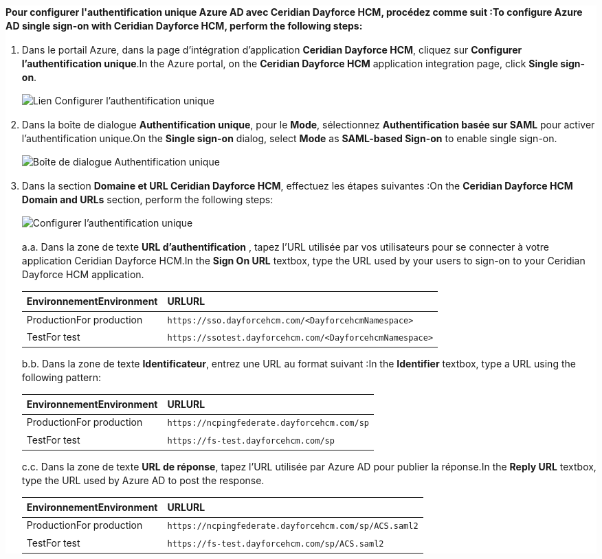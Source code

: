 <span data-ttu-id="10187-148">**Pour configurer l'authentification unique Azure AD avec Ceridian Dayforce HCM, procédez comme suit :**</span><span class="sxs-lookup"><span data-stu-id="10187-148">**To configure Azure AD single sign-on with Ceridian Dayforce HCM, perform the following steps:**</span></span>

1. <span data-ttu-id="10187-149">Dans le portail Azure, dans la page d’intégration d’application **Ceridian Dayforce HCM**, cliquez sur **Configurer l’authentification unique**.</span><span class="sxs-lookup"><span data-stu-id="10187-149">In the Azure portal, on the **Ceridian Dayforce HCM** application integration page, click **Single sign-on**.</span></span>

    ![Lien Configurer l’authentification unique][4]

2. <span data-ttu-id="10187-151">Dans la boîte de dialogue **Authentification unique**, pour le **Mode**, sélectionnez **Authentification basée sur SAML** pour activer l’authentification unique.</span><span class="sxs-lookup"><span data-stu-id="10187-151">On the **Single sign-on** dialog, select **Mode** as **SAML-based Sign-on** to enable single sign-on.</span></span>
 
    ![Boîte de dialogue Authentification unique](./media/active-directory-saas-ceridiandayforcehcm-tutorial/tutorial_ceridiandayforcehcm_samlbase.png)

3. <span data-ttu-id="10187-153">Dans la section **Domaine et URL Ceridian Dayforce HCM**, effectuez les étapes suivantes :</span><span class="sxs-lookup"><span data-stu-id="10187-153">On the **Ceridian Dayforce HCM Domain and URLs** section, perform the following steps:</span></span>

    ![Configurer l’authentification unique](./media/active-directory-saas-ceridiandayforcehcm-tutorial/tutorial_ceridiandayforcehcm_url.png)
    
    <span data-ttu-id="10187-155">a.</span><span class="sxs-lookup"><span data-stu-id="10187-155">a.</span></span> <span data-ttu-id="10187-156">Dans la zone de texte **URL d’authentification** , tapez l’URL utilisée par vos utilisateurs pour se connecter à votre application Ceridian Dayforce HCM.</span><span class="sxs-lookup"><span data-stu-id="10187-156">In the **Sign On URL** textbox, type the URL used by your users to sign-on to your Ceridian Dayforce HCM application.</span></span>
    
    | <span data-ttu-id="10187-157">Environnement</span><span class="sxs-lookup"><span data-stu-id="10187-157">Environment</span></span> | <span data-ttu-id="10187-158">URL</span><span class="sxs-lookup"><span data-stu-id="10187-158">URL</span></span> |
    | :-- | :-- |
    | <span data-ttu-id="10187-159">Production</span><span class="sxs-lookup"><span data-stu-id="10187-159">For production</span></span> | `https://sso.dayforcehcm.com/<DayforcehcmNamespace>` |
    | <span data-ttu-id="10187-160">Test</span><span class="sxs-lookup"><span data-stu-id="10187-160">For test</span></span> | `https://ssotest.dayforcehcm.com/<DayforcehcmNamespace>` |
    
    <span data-ttu-id="10187-161">b.</span><span class="sxs-lookup"><span data-stu-id="10187-161">b.</span></span> <span data-ttu-id="10187-162">Dans la zone de texte **Identificateur**, entrez une URL au format suivant :</span><span class="sxs-lookup"><span data-stu-id="10187-162">In the **Identifier** textbox, type a URL using the following pattern:</span></span>
    
    | <span data-ttu-id="10187-163">Environnement</span><span class="sxs-lookup"><span data-stu-id="10187-163">Environment</span></span> | <span data-ttu-id="10187-164">URL</span><span class="sxs-lookup"><span data-stu-id="10187-164">URL</span></span> |
    | :-- | :-- |
    | <span data-ttu-id="10187-165">Production</span><span class="sxs-lookup"><span data-stu-id="10187-165">For production</span></span> | `https://ncpingfederate.dayforcehcm.com/sp` |
    | <span data-ttu-id="10187-166">Test</span><span class="sxs-lookup"><span data-stu-id="10187-166">For test</span></span> | `https://fs-test.dayforcehcm.com/sp` |
    
    <span data-ttu-id="10187-167">c.</span><span class="sxs-lookup"><span data-stu-id="10187-167">c.</span></span> <span data-ttu-id="10187-168">Dans la zone de texte **URL de réponse**, tapez l’URL utilisée par Azure AD pour publier la réponse.</span><span class="sxs-lookup"><span data-stu-id="10187-168">In the **Reply URL** textbox, type the URL used by Azure AD to post the response.</span></span>
    
    | <span data-ttu-id="10187-169">Environnement</span><span class="sxs-lookup"><span data-stu-id="10187-169">Environment</span></span> | <span data-ttu-id="10187-170">URL</span><span class="sxs-lookup"><span data-stu-id="10187-170">URL</span></span> |
    | :-- | :-- |
    | <span data-ttu-id="10187-171">Production</span><span class="sxs-lookup"><span data-stu-id="10187-171">For production</span></span> | `https://ncpingfederate.dayforcehcm.com/sp/ACS.saml2` |
    | <span data-ttu-id="10187-172">Test</span><span class="sxs-lookup"><span data-stu-id="10187-172">For test</span></span> | `https://fs-test.dayforcehcm.com/sp/ACS.saml2` |
    

[1]: ./media/active-directory-saas-ceridiandayforcehcm-tutorial/tutorial_general_01.png
[2]: ./media/active-directory-saas-ceridiandayforcehcm-tutorial/tutorial_general_02.png
[3]: ./media/active-directory-saas-ceridiandayforcehcm-tutorial/tutorial_general_03.png
[4]: ./media/active-directory-saas-ceridiandayforcehcm-tutorial/tutorial_general_04.png
[100]: ./media/active-directory-saas-ceridiandayforcehcm-tutorial/tutorial_general_100.png
[200]: ./media/active-directory-saas-ceridiandayforcehcm-tutorial/tutorial_general_200.png
[201]: ./media/active-directory-saas-ceridiandayforcehcm-tutorial/tutorial_general_201.png
[202]: ./media/active-directory-saas-ceridiandayforcehcm-tutorial/tutorial_general_202.png
[203]: ./media/active-directory-saas-ceridiandayforcehcm-tutorial/tutorial_general_203.png